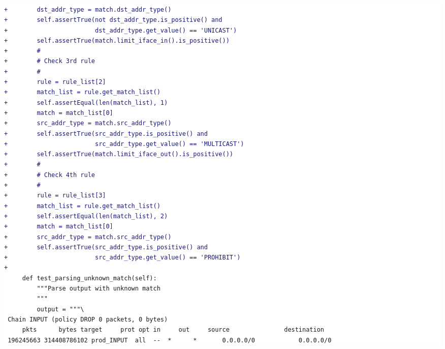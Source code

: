 ```diff
+        dst_addr_type = match.dst_addr_type()
+        self.assertTrue(not dst_addr_type.is_positive() and
+                        dst_addr_type.get_value() == 'UNICAST')
+        self.assertTrue(match.limit_iface_in().is_positive())
+        #
+        # Check 3rd rule
+        #
+        rule = rule_list[2]
+        match_list = rule.get_match_list()
+        self.assertEqual(len(match_list), 1)
+        match = match_list[0]
+        src_addr_type = match.src_addr_type()
+        self.assertTrue(src_addr_type.is_positive() and
+                        src_addr_type.get_value() == 'MULTICAST')
+        self.assertTrue(match.limit_iface_out().is_positive())
+        #
+        # Check 4th rule
+        #
+        rule = rule_list[3]
+        match_list = rule.get_match_list()
+        self.assertEqual(len(match_list), 2)
+        match = match_list[0]
+        src_addr_type = match.src_addr_type()
+        self.assertTrue(src_addr_type.is_positive() and
+                        src_addr_type.get_value() == 'PROHIBIT')
+
     def test_parsing_unknown_match(self):
         """Parse output with unknown match
         """
         output = """\
 Chain INPUT (policy DROP 0 packets, 0 bytes)
     pkts      bytes target     prot opt in     out     source               destination
 196245663 314408786102 prod_INPUT  all  --  *      *       0.0.0.0/0            0.0.0.0/0
```

